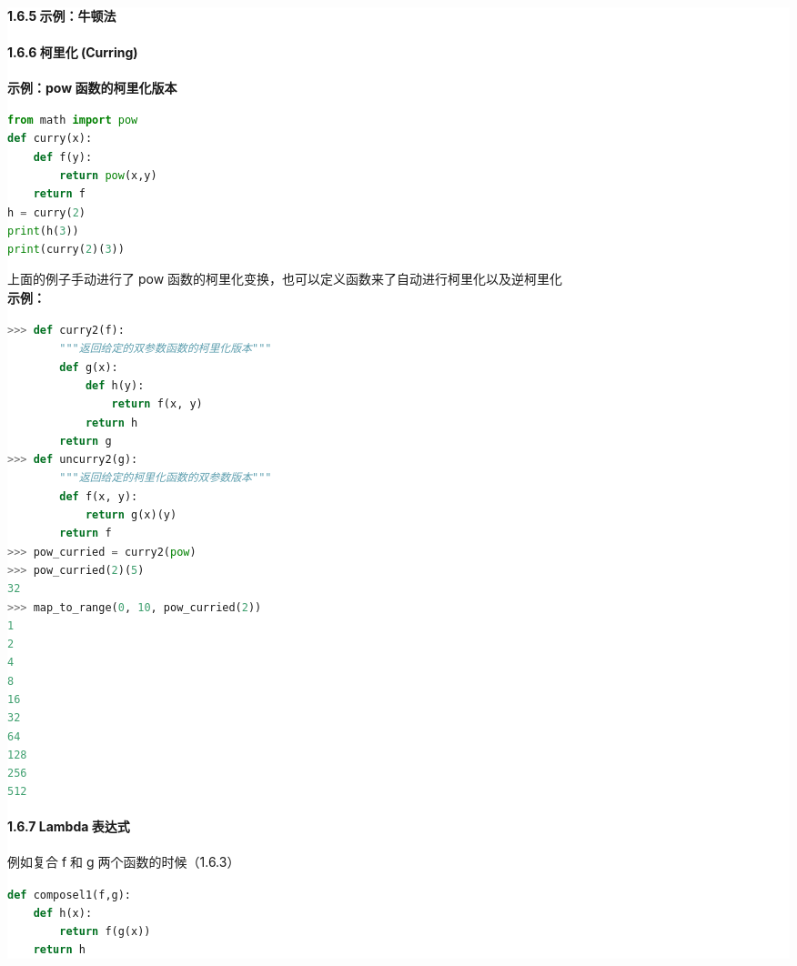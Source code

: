#### 1.6.5 示例：牛顿法

#### 1.6.6 柯里化 (Curring)

**示例：pow 函数的柯里化版本**

```python
from math import pow
def curry(x):
    def f(y):
        return pow(x,y)
    return f
h = curry(2)
print(h(3))
print(curry(2)(3))
```

上面的例子手动进行了 pow 函数的柯里化变换，也可以定义函数来了自动进行柯里化以及逆柯里化  
**示例：**

```python
>>> def curry2(f):
        """返回给定的双参数函数的柯里化版本"""
        def g(x):
            def h(y):
                return f(x, y)
            return h
        return g
>>> def uncurry2(g):
        """返回给定的柯里化函数的双参数版本"""
        def f(x, y):
            return g(x)(y)
        return f
>>> pow_curried = curry2(pow)
>>> pow_curried(2)(5)
32
>>> map_to_range(0, 10, pow_curried(2))
1
2
4
8
16
32
64
128
256
512
```

#### 1.6.7 Lambda 表达式

例如复合 f 和 g 两个函数的时候（1.6.3）

```python
def composel1(f,g):
	def h(x):
		return f(g(x))
	return h
```
